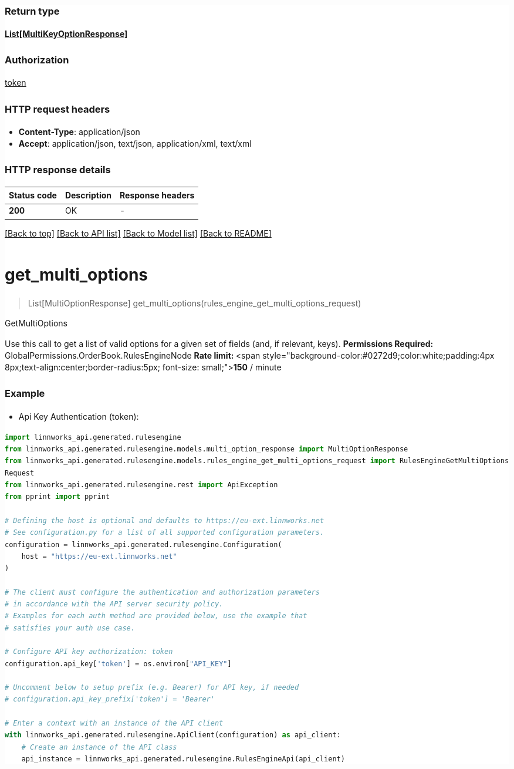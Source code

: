 ### Return type

[**List[MultiKeyOptionResponse]**](MultiKeyOptionResponse.md)

### Authorization

[token](../README.md#token)

### HTTP request headers

 - **Content-Type**: application/json
 - **Accept**: application/json, text/json, application/xml, text/xml

### HTTP response details

| Status code | Description | Response headers |
|-------------|-------------|------------------|
**200** | OK |  -  |

[[Back to top]](#) [[Back to API list]](../README.md#documentation-for-api-endpoints) [[Back to Model list]](../README.md#documentation-for-models) [[Back to README]](../README.md)

# **get_multi_options**
> List[MultiOptionResponse] get_multi_options(rules_engine_get_multi_options_request)

GetMultiOptions

Use this call to get a list of valid options for a given set of fields (and, if relevant, keys). <b>Permissions Required: </b> GlobalPermissions.OrderBook.RulesEngineNode <b>Rate limit: </b><span style=\"background-color:#0272d9;color:white;padding:4px 8px;text-align:center;border-radius:5px; font-size: small;\"><b>150</b></span> / minute

### Example

* Api Key Authentication (token):

```python
import linnworks_api.generated.rulesengine
from linnworks_api.generated.rulesengine.models.multi_option_response import MultiOptionResponse
from linnworks_api.generated.rulesengine.models.rules_engine_get_multi_options_request import RulesEngineGetMultiOptionsRequest
from linnworks_api.generated.rulesengine.rest import ApiException
from pprint import pprint

# Defining the host is optional and defaults to https://eu-ext.linnworks.net
# See configuration.py for a list of all supported configuration parameters.
configuration = linnworks_api.generated.rulesengine.Configuration(
    host = "https://eu-ext.linnworks.net"
)

# The client must configure the authentication and authorization parameters
# in accordance with the API server security policy.
# Examples for each auth method are provided below, use the example that
# satisfies your auth use case.

# Configure API key authorization: token
configuration.api_key['token'] = os.environ["API_KEY"]

# Uncomment below to setup prefix (e.g. Bearer) for API key, if needed
# configuration.api_key_prefix['token'] = 'Bearer'

# Enter a context with an instance of the API client
with linnworks_api.generated.rulesengine.ApiClient(configuration) as api_client:
    # Create an instance of the API class
    api_instance = linnworks_api.generated.rulesengine.RulesEngineApi(api_client)
```